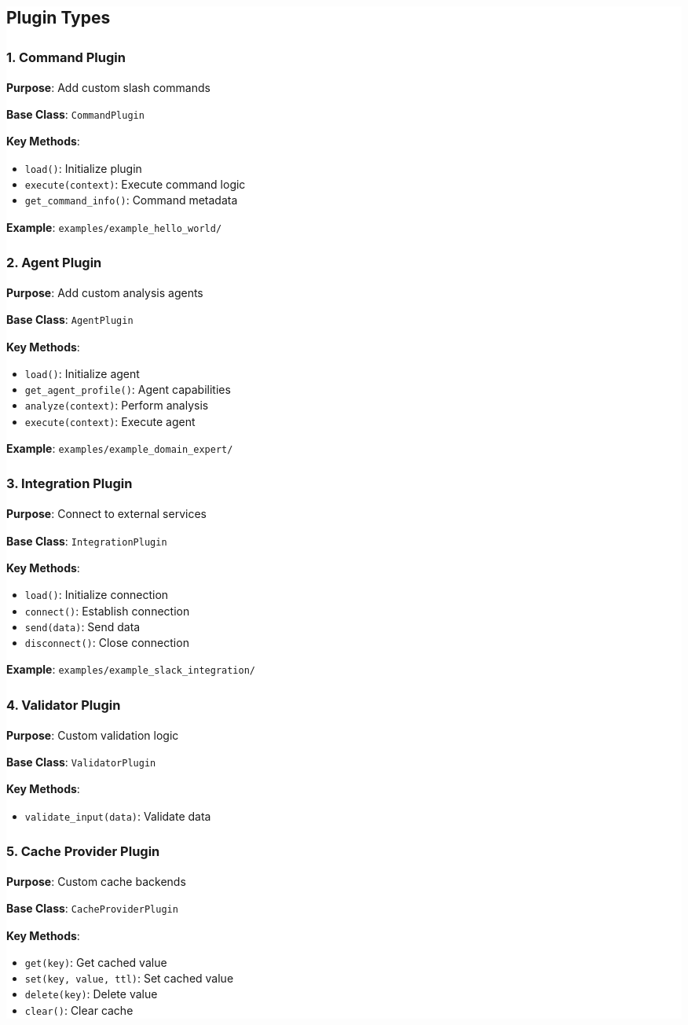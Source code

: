 ## Plugin Types

### 1. Command Plugin
**Purpose**: Add custom slash commands

**Base Class**: `CommandPlugin`

**Key Methods**:
- `load()`: Initialize plugin
- `execute(context)`: Execute command logic
- `get_command_info()`: Command metadata

**Example**: `examples/example_hello_world/`

### 2. Agent Plugin
**Purpose**: Add custom analysis agents

**Base Class**: `AgentPlugin`

**Key Methods**:
- `load()`: Initialize agent
- `get_agent_profile()`: Agent capabilities
- `analyze(context)`: Perform analysis
- `execute(context)`: Execute agent

**Example**: `examples/example_domain_expert/`

### 3. Integration Plugin
**Purpose**: Connect to external services

**Base Class**: `IntegrationPlugin`

**Key Methods**:
- `load()`: Initialize connection
- `connect()`: Establish connection
- `send(data)`: Send data
- `disconnect()`: Close connection

**Example**: `examples/example_slack_integration/`

### 4. Validator Plugin
**Purpose**: Custom validation logic

**Base Class**: `ValidatorPlugin`

**Key Methods**:
- `validate_input(data)`: Validate data

### 5. Cache Provider Plugin
**Purpose**: Custom cache backends

**Base Class**: `CacheProviderPlugin`

**Key Methods**:
- `get(key)`: Get cached value
- `set(key, value, ttl)`: Set cached value
- `delete(key)`: Delete value
- `clear()`: Clear cache
